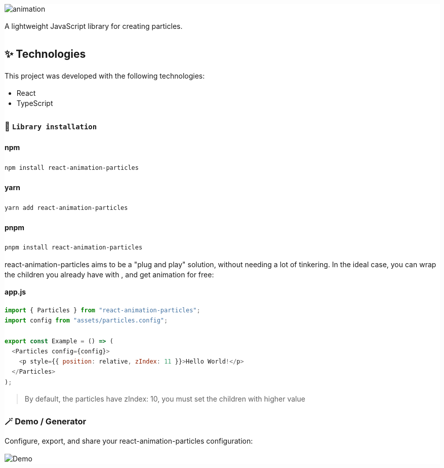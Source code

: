 ![animation](https://user-images.githubusercontent.com/26682297/192773634-09ee1b6d-329e-4f2c-b464-3f4b4f1acf6e.jpg)

A lightweight JavaScript library for creating particles.

## ✨ Technologies

This project was developed with the following technologies:

- React
- TypeScript

### 📃 `Library installation`

#### npm

```bash
npm install react-animation-particles
```

#### yarn

```bash
yarn add react-animation-particles
```

#### pnpm

```bash
pnpm install react-animation-particles
```

react-animation-particles aims to be a "plug and play" solution, without needing a lot of tinkering. In the ideal case, you can wrap the children you already have with , and get animation for free: <Particles>

**app.js**

```javascript
import { Particles } from "react-animation-particles";
import config from "assets/particles.config";

export const Example = () => (
  <Particles config={config}>
    <p style={{ position: relative, zIndex: 11 }}>Hello World!</p>
  </Particles>
);
```

> By default, the particles have zIndex: 10, you must set the children with higher value

### 🪄 Demo / Generator

Configure, export, and share your react-animation-particles configuration:

![Demo](https://user-images.githubusercontent.com/26682297/192793755-76c6a16b-eafe-4300-9c05-56df42021ef9.gif)

